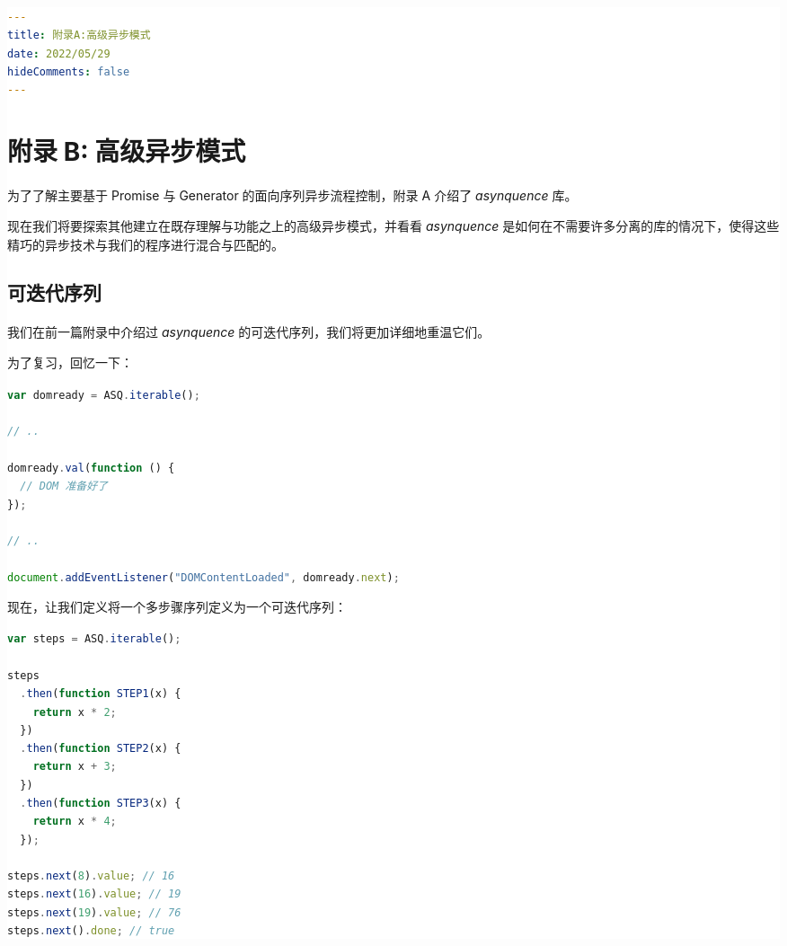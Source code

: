 ```yaml
---
title: 附录A:高级异步模式
date: 2022/05/29
hideComments: false
---
```


# 附录 B: 高级异步模式

为了了解主要基于 Promise 与 Generator 的面向序列异步流程控制，附录 A 介绍了 _asynquence_ 库。

现在我们将要探索其他建立在既存理解与功能之上的高级异步模式，并看看 _asynquence_ 是如何在不需要许多分离的库的情况下，使得这些精巧的异步技术与我们的程序进行混合与匹配的。

## 可迭代序列

我们在前一篇附录中介绍过 _asynquence_ 的可迭代序列，我们将更加详细地重温它们。

为了复习，回忆一下：

```js
var domready = ASQ.iterable();

// ..

domready.val(function () {
  // DOM 准备好了
});

// ..

document.addEventListener("DOMContentLoaded", domready.next);
```

现在，让我们定义将一个多步骤序列定义为一个可迭代序列：

```js
var steps = ASQ.iterable();

steps
  .then(function STEP1(x) {
    return x * 2;
  })
  .then(function STEP2(x) {
    return x + 3;
  })
  .then(function STEP3(x) {
    return x * 4;
  });

steps.next(8).value; // 16
steps.next(16).value; // 19
steps.next(19).value; // 76
steps.next().done; // true
```
